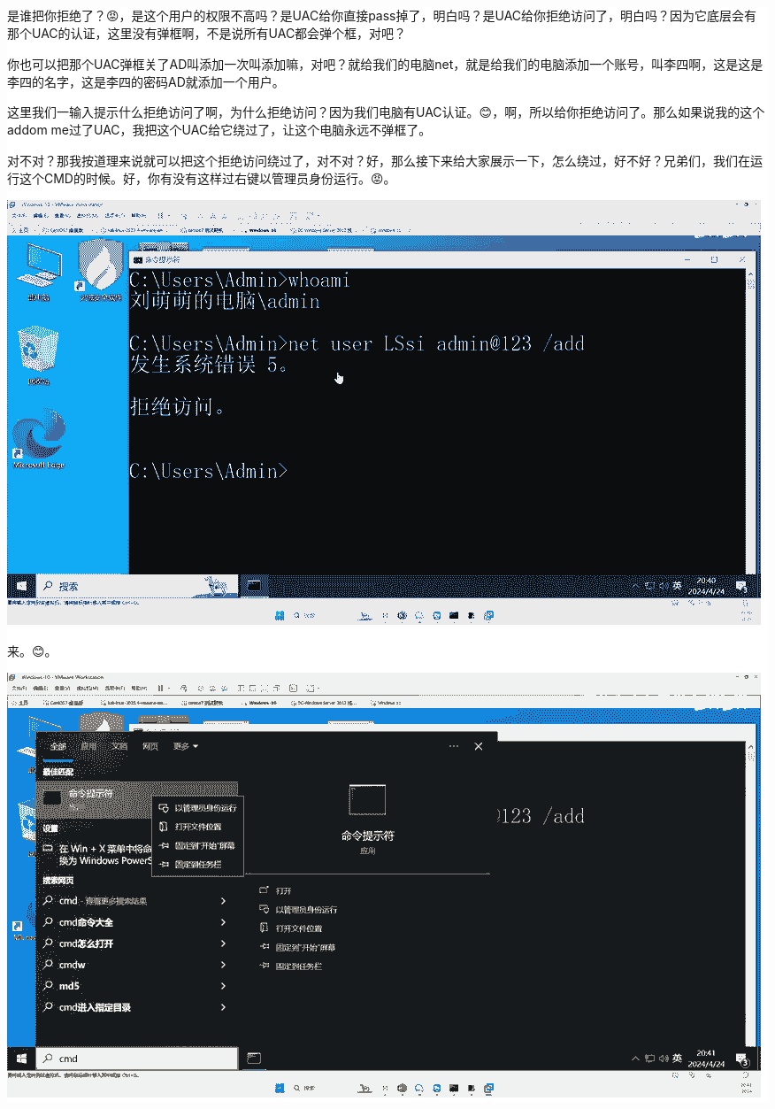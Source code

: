 是谁把你拒绝了？😡，是这个用户的权限不高吗？是UAC给你直接pass掉了，明白吗？是UAC给你拒绝访问了，明白吗？因为它底层会有那个UAC的认证，这里没有弹框啊，不是说所有UAC都会弹个框，对吧？

你也可以把那个UAC弹框关了AD叫添加一次叫添加嘛，对吧？就给我们的电脑net，就是给我们的电脑添加一个账号，叫李四啊，这是这是李四的名字，这是李四的密码AD就添加一个用户。

这里我们一输入提示什么拒绝访问了啊，为什么拒绝访问？因为我们电脑有UAC认证。😊，啊，所以给你拒绝访问了。那么如果说我的这个addom me过了UAC，我把这个UAC给它绕过了，让这个电脑永远不弹框了。

对不对？那我按道理来说就可以把这个拒绝访问绕过了，对不对？好，那么接下来给大家展示一下，怎么绕过，好不好？兄弟们，我们在运行这个CMD的时候。好，你有没有这样过右键以管理员身份运行。😡。



![](img/94967bea22a81c2b5d8b049d98b0b593_39.png)

来。😊。

![](img/94967bea22a81c2b5d8b049d98b0b593_41.png)
